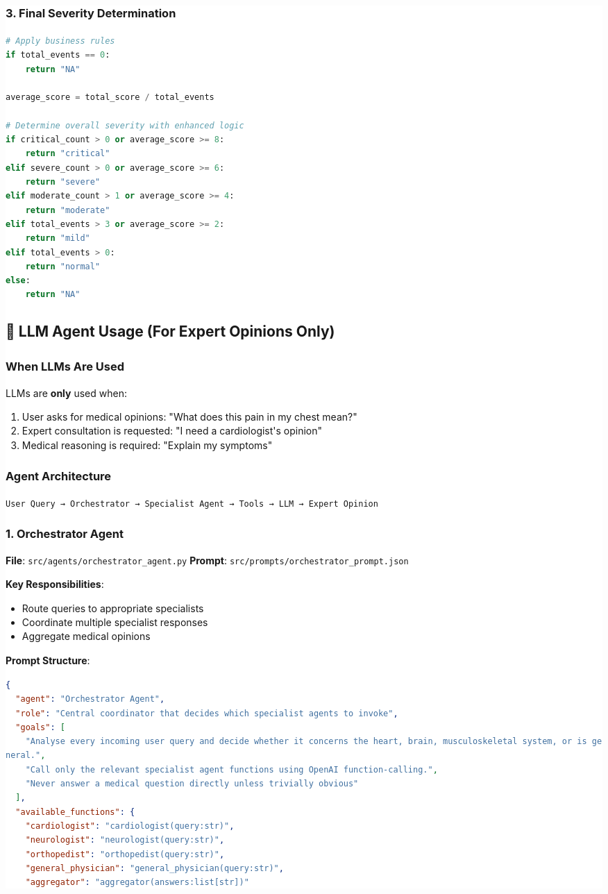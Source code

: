 ### 3. Final Severity Determination
```python
# Apply business rules
if total_events == 0:
    return "NA"

average_score = total_score / total_events

# Determine overall severity with enhanced logic
if critical_count > 0 or average_score >= 8:
    return "critical"
elif severe_count > 0 or average_score >= 6:
    return "severe"
elif moderate_count > 1 or average_score >= 4:
    return "moderate"
elif total_events > 3 or average_score >= 2:
    return "mild"
elif total_events > 0:
    return "normal"
else:
    return "NA"
```

## 🤖 LLM Agent Usage (For Expert Opinions Only)

### When LLMs Are Used

LLMs are **only** used when:
1. User asks for medical opinions: "What does this pain in my chest mean?"
2. Expert consultation is requested: "I need a cardiologist's opinion"
3. Medical reasoning is required: "Explain my symptoms"

### Agent Architecture

```
User Query → Orchestrator → Specialist Agent → Tools → LLM → Expert Opinion
```

### 1. Orchestrator Agent
**File**: `src/agents/orchestrator_agent.py`
**Prompt**: `src/prompts/orchestrator_prompt.json`

**Key Responsibilities**:
- Route queries to appropriate specialists
- Coordinate multiple specialist responses
- Aggregate medical opinions

**Prompt Structure**:
```json
{
  "agent": "Orchestrator Agent",
  "role": "Central coordinator that decides which specialist agents to invoke",
  "goals": [
    "Analyse every incoming user query and decide whether it concerns the heart, brain, musculoskeletal system, or is general.",
    "Call only the relevant specialist agent functions using OpenAI function-calling.",
    "Never answer a medical question directly unless trivially obvious"
  ],
  "available_functions": {
    "cardiologist": "cardiologist(query:str)",
    "neurologist": "neurologist(query:str)",
    "orthopedist": "orthopedist(query:str)",
    "general_physician": "general_physician(query:str)",
    "aggregator": "aggregator(answers:list[str])"
```